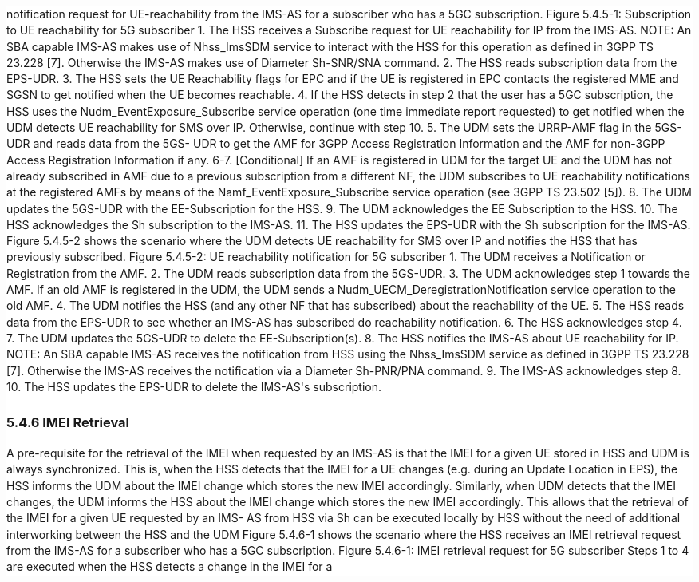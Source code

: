 notification request for UE-reachability from the IMS-AS for a subscriber who
has a 5GC subscription.
Figure 5.4.5-1: Subscription to UE reachability for 5G subscriber
1\. The HSS receives a Subscribe request for UE reachability for IP from the
IMS-AS.
NOTE: An SBA capable IMS-AS makes use of Nhss_ImsSDM service to interact with
the HSS for this operation as defined in 3GPP TS 23.228 [7]. Otherwise the
IMS-AS makes use of Diameter Sh-SNR/SNA command.
2\. The HSS reads subscription data from the EPS-UDR.
3\. The HSS sets the UE Reachability flags for EPC and if the UE is registered
in EPC contacts the registered MME and SGSN to get notified when the UE
becomes reachable.
4\. If the HSS detects in step 2 that the user has a 5GC subscription, the HSS
uses the Nudm_EventExposure_Subscribe service operation (one time immediate
report requested) to get notified when the UDM detects UE reachability for SMS
over IP. Otherwise, continue with step 10.
5\. The UDM sets the URRP-AMF flag in the 5GS-UDR and reads data from the 5GS-
UDR to get the AMF for 3GPP Access Registration Information and the AMF for
non-3GPP Access Registration Information if any.
6-7. [Conditional] If an AMF is registered in UDM for the target UE and the
UDM has not already subscribed in AMF due to a previous subscription from a
different NF, the UDM subscribes to UE reachability notifications at the
registered AMFs by means of the Namf_EventExposure_Subscribe service operation
(see 3GPP TS 23.502 [5]).
8\. The UDM updates the 5GS-UDR with the EE-Subscription for the HSS.
9\. The UDM acknowledges the EE Subscription to the HSS.
10\. The HSS acknowledges the Sh subscription to the IMS-AS.
11\. The HSS updates the EPS-UDR with the Sh subscription for the IMS-AS.
Figure 5.4.5-2 shows the scenario where the UDM detects UE reachability for
SMS over IP and notifies the HSS that has previously subscribed.
Figure 5.4.5-2: UE reachability notification for 5G subscriber
1\. The UDM receives a Notification or Registration from the AMF.
2\. The UDM reads subscription data from the 5GS-UDR.
3\. The UDM acknowledges step 1 towards the AMF. If an old AMF is registered
in the UDM, the UDM sends a Nudm_UECM_DeregistrationNotification service
operation to the old AMF.
4\. The UDM notifies the HSS (and any other NF that has subscribed) about the
reachability of the UE.
5\. The HSS reads data from the EPS-UDR to see whether an IMS-AS has
subscribed do reachability notification.
6\. The HSS acknowledges step 4.
7\. The UDM updates the 5GS-UDR to delete the EE-Subscription(s).
8\. The HSS notifies the IMS-AS about UE reachability for IP.
NOTE: An SBA capable IMS-AS receives the notification from HSS using the
Nhss_ImsSDM service as defined in 3GPP TS 23.228 [7]. Otherwise the IMS-AS
receives the notification via a Diameter Sh-PNR/PNA command.
9\. The IMS-AS acknowledges step 8.
10\. The HSS updates the EPS-UDR to delete the IMS-AS\'s subscription.
### 5.4.6 IMEI Retrieval
A pre-requisite for the retrieval of the IMEI when requested by an IMS-AS is
that the IMEI for a given UE stored in HSS and UDM is always synchronized.
This is, when the HSS detects that the IMEI for a UE changes (e.g. during an
Update Location in EPS), the HSS informs the UDM about the IMEI change which
stores the new IMEI accordingly. Similarly, when UDM detects that the IMEI
changes, the UDM informs the HSS about the IMEI change which stores the new
IMEI accordingly.
This allows that the retrieval of the IMEI for a given UE requested by an IMS-
AS from HSS via Sh can be executed locally by HSS without the need of
additional interworking between the HSS and the UDM
Figure 5.4.6-1 shows the scenario where the HSS receives an IMEI retrieval
request from the IMS-AS for a subscriber who has a 5GC subscription.
Figure 5.4.6-1: IMEI retrieval request for 5G subscriber
Steps 1 to 4 are executed when the HSS detects a change in the IMEI for a